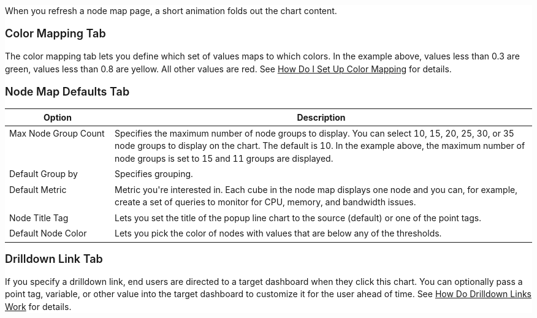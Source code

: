 When you refresh a node map page, a short animation folds out the chart content.

<a id="node_map_format_tab">
<p><span style="font-size: large; font-weight: 600">Color Mapping Tab</span></p>

The color mapping tab lets you define which set of values maps to which colors. In the example above, values less than 0.3 are green, values less than 0.8 are yellow. All other values are red. See [How Do I Set Up Color Mapping](ui_charts_faq.html#how-do-i-set-up-color-mapping) for details.

<a id="node_map_default_tab">
<p><span style="font-size: large; font-weight: 600">Node Map Defaults Tab</span></p>

<table>
<tbody>
<thead>
<tr><th width="20%">Option</th><th width="80%">Description</th></tr>
</thead>
<tr>
<td>Max Node Group Count</td>
<td>Specifies the maximum number of node groups to display. You can select 10, 15, 20, 25, 30, or 35 node groups to display on the chart. The default is 10. In the example above, the maximum number of node groups is set to 15 and 11 groups are displayed.
</td>
</tr>
<tr>
<td>Default Group by</td>
<td>Specifies grouping.
</td>
</tr>
<tr>
<td>Default Metric</td>
<td>Metric you're interested in. Each cube in the node map displays one node and you can, for example, create a set of queries to monitor for CPU, memory, and bandwidth issues. </td>
</tr>
<tr>
<td>Node Title Tag</td>
<td>Lets you set the title of the popup line chart to the source (default) or one of the point tags. </td>
</tr>
<tr>
<td>Default Node Color</td>
<td>Lets you pick the color of nodes with values that are below any of the thresholds.  </td>
</tr>
</tbody>
</table>

<a id="node_map_drilldown_link_tab">
<p><span style="font-size: large; font-weight: 600">Drilldown Link Tab</span></p>

If you specify a drilldown link, end users are directed to a target dashboard when they click this chart. You can optionally pass a point tag, variable, or other value into the target dashboard to customize it for the user ahead of time. See [How Do Drilldown Links Work](ui_charts_faq.html#how-do-drilldown-links-work) for details.

